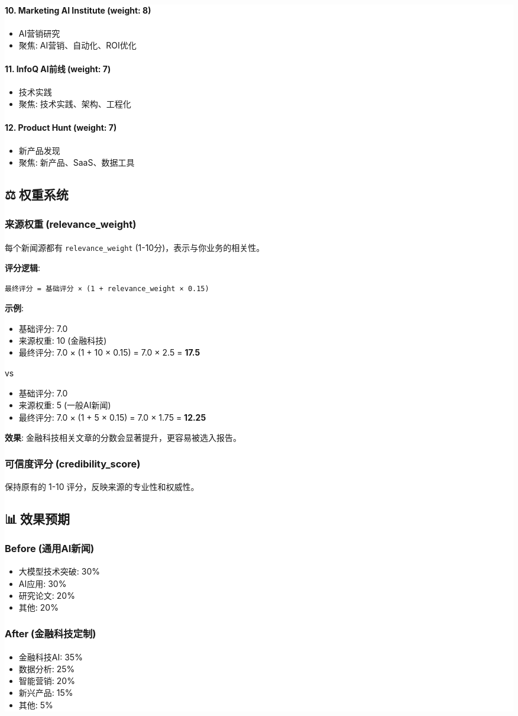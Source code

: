 #### 10. **Marketing AI Institute** (weight: 8)
- AI营销研究
- 聚焦: AI营销、自动化、ROI优化

#### 11. **InfoQ AI前线** (weight: 7)
- 技术实践
- 聚焦: 技术实践、架构、工程化

#### 12. **Product Hunt** (weight: 7)
- 新产品发现
- 聚焦: 新产品、SaaS、数据工具

## ⚖️ 权重系统

### 来源权重 (relevance_weight)
每个新闻源都有 `relevance_weight` (1-10分)，表示与你业务的相关性。

**评分逻辑**:
```
最终评分 = 基础评分 × (1 + relevance_weight × 0.15)
```

**示例**:
- 基础评分: 7.0
- 来源权重: 10 (金融科技)
- 最终评分: 7.0 × (1 + 10 × 0.15) = 7.0 × 2.5 = **17.5**

vs

- 基础评分: 7.0
- 来源权重: 5 (一般AI新闻)
- 最终评分: 7.0 × (1 + 5 × 0.15) = 7.0 × 1.75 = **12.25**

**效果**: 金融科技相关文章的分数会显著提升，更容易被选入报告。

### 可信度评分 (credibility_score)
保持原有的 1-10 评分，反映来源的专业性和权威性。

## 📊 效果预期

### Before (通用AI新闻)
- 大模型技术突破: 30%
- AI应用: 30%
- 研究论文: 20%
- 其他: 20%

### After (金融科技定制)
- 金融科技AI: 35%
- 数据分析: 25%
- 智能营销: 20%
- 新兴产品: 15%
- 其他: 5%
